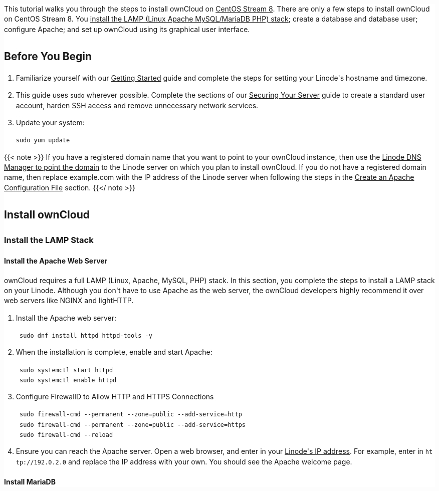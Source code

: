 This tutorial walks you through the steps to install ownCloud on [CentOS Stream 8](https://www.centos.org/centos-stream/). There are only a few steps to install ownCloud on CentOS Stream 8. You [install the LAMP (Linux Apache MySQL/MariaDB PHP) stack](https://www.linode.com/docs/guides/how-to-install-a-lamp-stack-on-centos-8/); create a database and database user; configure Apache; and set up ownCloud using its graphical user interface.

## Before You Begin

1.  Familiarize yourself with our [Getting Started](/docs/getting-started/) guide and complete the steps for setting your Linode's hostname and timezone.

1.  This guide uses `sudo` wherever possible. Complete the sections of our [Securing Your Server](/docs/security/securing-your-server/) guide to create a standard user account, harden SSH access and remove unnecessary network services.

1.  Update your system:

        sudo yum update

{{< note >}}
If you have a registered domain name that you want to point to your ownCloud instance, then use the [Linode DNS Manager to point the domain](/docs/guides/dns-manager/) to the Linode server on which you plan to install ownCloud. If you do not have a registered domain name, then replace example.com with the IP address of the Linode server when following the steps in the [Create an Apache Configuration File](#create-an-apache-configuration-file) section.
{{</ note >}}

## Install ownCloud
### Install the LAMP Stack
#### Install the Apache Web Server

ownCloud requires a full LAMP (Linux, Apache, MySQL, PHP) stack. In this section, you complete the steps to install a LAMP stack on your Linode. Although you don't have to use Apache as the web server, the ownCloud developers highly recommend it over web servers like NGINX and lightHTTP.

1. Install the Apache web server:

        sudo dnf install httpd httpd-tools -y

1. When the installation is complete, enable and start Apache:

        sudo systemctl start httpd
        sudo systemctl enable httpd

1. Configure FirewallD to Allow HTTP and HTTPS Connections

        sudo firewall-cmd --permanent --zone=public --add-service=http
        sudo firewall-cmd --permanent --zone=public --add-service=https
        sudo firewall-cmd --reload

1. Ensure you can reach the Apache server. Open a web browser, and enter in your [Linode's IP address](/docs/guides/find-your-linodes-ip-address/). For example, enter in `http://192.0.2.0` and replace the IP address with your own. You should see the Apache welcome page.

#### Install MariaDB
